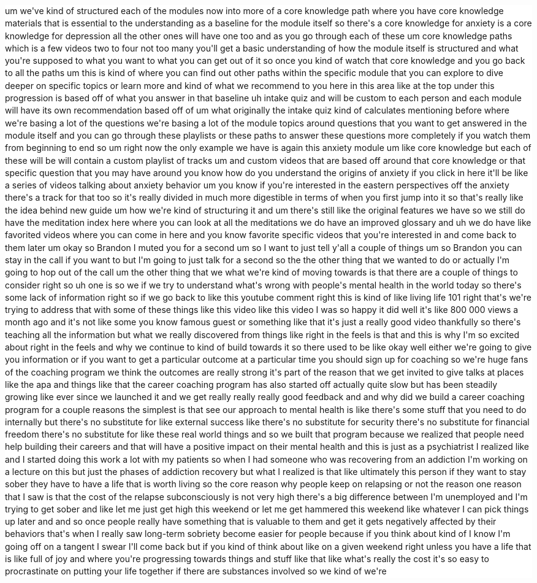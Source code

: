 um we've kind of structured each of the modules now into more of a core knowledge path where you have core knowledge materials that is essential to the understanding as a baseline for the module itself so there's a core knowledge for anxiety is a core knowledge for depression all the other ones will have one too and as you go through each of these um core knowledge paths which is a few videos two to four not too many you'll get a basic understanding of how the module itself is structured and what you're supposed to what you want to what you can get out of it so once you kind of watch that core knowledge and you go back to all the paths um this is kind of where you can find out other paths within the specific module that you can explore to dive deeper on specific topics or learn more and kind of what we recommend to you here in this area like at the top under this progression is based off of what you answer in that baseline uh intake quiz and will be custom to each person and each module will have its own recommendation based off of um what originally the intake quiz kind of calculates mentioning before where we're basing a lot of the questions we're basing a lot of the module topics around questions that you want to get answered in the module itself and you can go through these playlists or these paths to answer these questions more completely if you watch them from beginning to end so um right now the only example we have is again this anxiety module um like core knowledge but each of these will be will contain a custom playlist of tracks um and custom videos that are based off around that core knowledge or that specific question that you may have around you know how do you understand the origins of anxiety if you click in here it'll be like a series of videos talking about anxiety behavior um you know if you're interested in the eastern perspectives off the anxiety there's a track for that too so it's really divided in much more digestible in terms of when you first jump into it so that's really like the idea behind new guide um how we're kind of structuring it and um there's still like the original features we have so we still do have the meditation index here where you can look at all the meditations we do have an improved glossary and uh we do have like favorited videos where you can come in here and you know favorite specific videos that you're interested in and come back to them later um okay so Brandon I muted you for a second um so I want to just tell y'all a couple of things um so Brandon you can stay in the call if you want to but I'm going to just talk for a second so the the other thing that we wanted to do or actually I'm going to hop out of the call um the other thing that we what we're kind of moving towards is that there are a couple of things to consider right so uh one is so we if we try to understand what's wrong with people's mental health in the world today so there's some lack of information right so if we go back to like this youtube comment right this is kind of like living life 101 right that's we're trying to address that with some of these things like this video like this video I was so happy it did well it's like 800 000 views a month ago and it's not like some you know famous guest or something like that it's just a really good video thankfully so there's teaching all the information but what we really discovered from things like right in the feels is that and this is why I'm so excited about right in the feels and why we continue to kind of build towards it so there used to be like okay well either we're going to give you information or if you want to get a particular outcome at a particular time you should sign up for coaching so we're huge fans of the coaching program we think the outcomes are really strong it's part of the reason that we get invited to give talks at places like the apa and things like that the career coaching program has also started off actually quite slow but has been steadily growing like ever since we launched it and we get really really really good feedback and and why did we build a career coaching program for a couple reasons the simplest is that see our approach to mental health is like there's some stuff that you need to do internally but there's no substitute for like external success like there's no substitute for security there's no substitute for financial freedom there's no substitute for like these real world things and so we built that program because we realized that people need help building their careers and that will have a positive impact on their mental health and this is just as a psychiatrist I realized like and I started doing this work a lot with my patients so when I had someone who was recovering from an addiction I'm working on a lecture on this but just the phases of addiction recovery but what I realized is that like ultimately this person if they want to stay sober they have to have a life that is worth living so the core reason why people keep on relapsing or not the reason one reason that I saw is that the cost of the relapse subconsciously is not very high there's a big difference between I'm unemployed and I'm trying to get sober and like let me just get high this weekend or let me get hammered this weekend like whatever I can pick things up later and and so once people really have something that is valuable to them and get it gets negatively affected by their behaviors that's when I really saw long-term sobriety become easier for people because if you think about kind of I know I'm going off on a tangent I swear I'll come back but if you kind of think about like on a given weekend right unless you have a life that is like full of joy and where you're progressing towards things and stuff like that like what's really the cost it's so easy to procrastinate on putting your life together if there are substances involved so we kind of we're